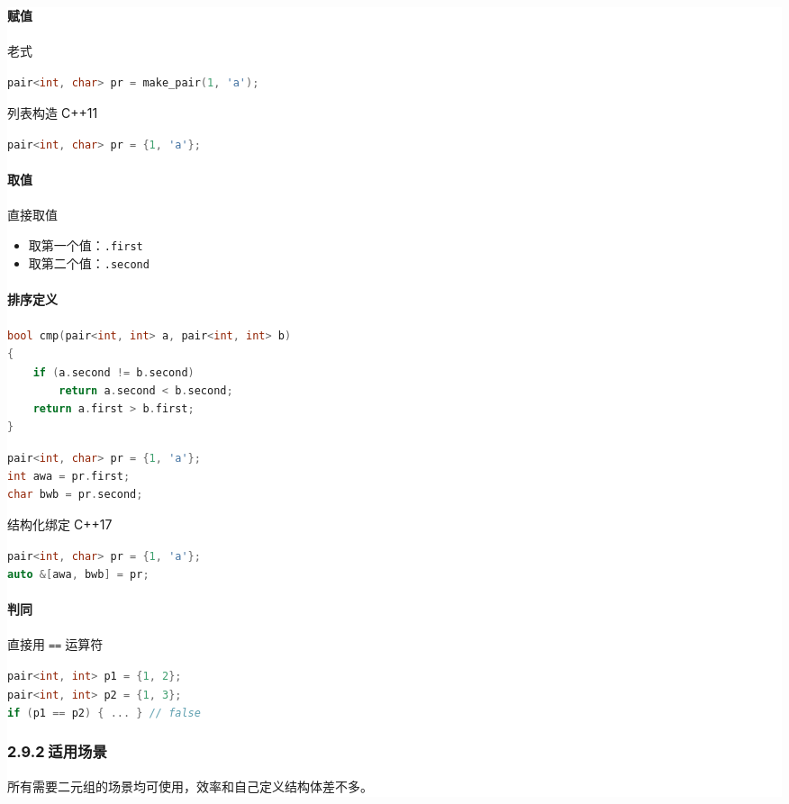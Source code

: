 #### 赋值

老式

```cpp
pair<int, char> pr = make_pair(1, 'a');
```

列表构造 C++11

```cpp
pair<int, char> pr = {1, 'a'};
```

#### 取值

直接取值

- 取第一个值：`.first`
- 取第二个值：`.second`

#### 排序定义

```cpp
bool cmp(pair<int, int> a, pair<int, int> b)
{
    if (a.second != b.second)
        return a.second < b.second;
    return a.first > b.first;
}
```

```cpp
pair<int, char> pr = {1, 'a'};
int awa = pr.first;
char bwb = pr.second;
```

结构化绑定 C++17

```cpp
pair<int, char> pr = {1, 'a'};
auto &[awa, bwb] = pr;
```

#### 判同

直接用 `==` 运算符

```cpp
pair<int, int> p1 = {1, 2};
pair<int, int> p2 = {1, 3};
if (p1 == p2) { ... } // false
```

### 2.9.2 适用场景

所有需要二元组的场景均可使用，效率和自己定义结构体差不多。
